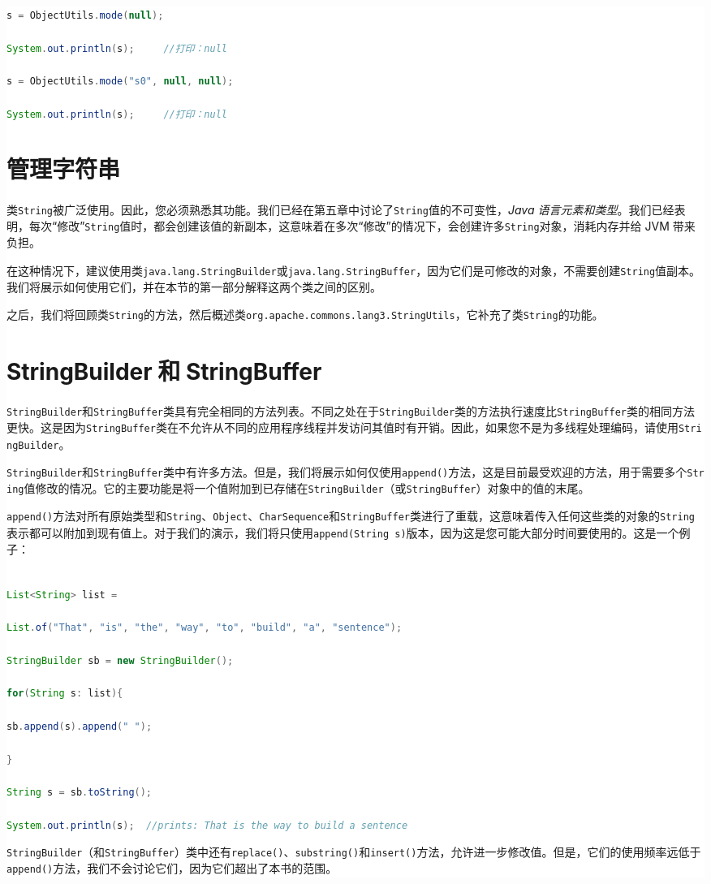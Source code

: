 ```java
s = ObjectUtils.mode(null);

System.out.println(s);     //打印：null

s = ObjectUtils.mode("s0", null, null);

System.out.println(s);     //打印：null

```

# 管理字符串

类`String`被广泛使用。因此，您必须熟悉其功能。我们已经在第五章中讨论了`String`值的不可变性，*Java 语言元素和类型*。我们已经表明，每次“修改”`String`值时，都会创建该值的新副本，这意味着在多次“修改”的情况下，会创建许多`String`对象，消耗内存并给 JVM 带来负担。

在这种情况下，建议使用类`java.lang.StringBuilder`或`java.lang.StringBuffer`，因为它们是可修改的对象，不需要创建`String`值副本。我们将展示如何使用它们，并在本节的第一部分解释这两个类之间的区别。

之后，我们将回顾类`String`的方法，然后概述类`org.apache.commons.lang3.StringUtils`，它补充了类`String`的功能。

# StringBuilder 和 StringBuffer

`StringBuilder`和`StringBuffer`类具有完全相同的方法列表。不同之处在于`StringBuilder`类的方法执行速度比`StringBuffer`类的相同方法更快。这是因为`StringBuffer`类在不允许从不同的应用程序线程并发访问其值时有开销。因此，如果您不是为多线程处理编码，请使用`StringBuilder`。

`StringBuilder`和`StringBuffer`类中有许多方法。但是，我们将展示如何仅使用`append()`方法，这是目前最受欢迎的方法，用于需要多个`String`值修改的情况。它的主要功能是将一个值附加到已存储在`StringBuilder`（或`StringBuffer`）对象中的值的末尾。

`append()`方法对所有原始类型和`String`、`Object`、`CharSequence`和`StringBuffer`类进行了重载，这意味着传入任何这些类的对象的`String`表示都可以附加到现有值上。对于我们的演示，我们将只使用`append(String s)`版本，因为这是您可能大部分时间要使用的。这是一个例子：

```java

List<String> list =

List.of("That", "is", "the", "way", "to", "build", "a", "sentence");

StringBuilder sb = new StringBuilder();

for(String s: list){

sb.append(s).append(" ");

}

String s = sb.toString();

System.out.println(s);  //prints: That is the way to build a sentence

```

`StringBuilder`（和`StringBuffer`）类中还有`replace()`、`substring()`和`insert()`方法，允许进一步修改值。但是，它们的使用频率远低于`append()`方法，我们不会讨论它们，因为它们超出了本书的范围。
